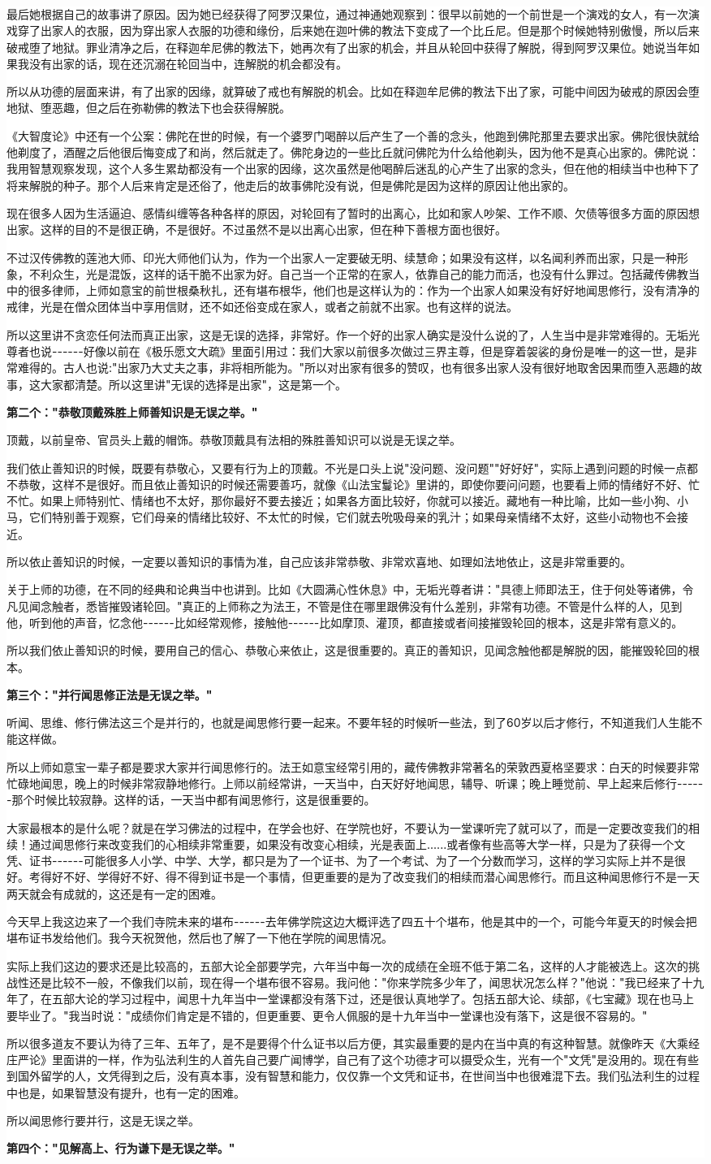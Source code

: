 最后她根据自己的故事讲了原因。因为她已经获得了阿罗汉果位，通过神通她观察到：很早以前她的一个前世是一个演戏的女人，有一次演戏穿了出家人的衣服，因为穿出家人衣服的功德和缘份，后来她在迦叶佛的教法下变成了一个比丘尼。但是那个时候她特别傲慢，所以后来破戒堕了地狱。罪业清净之后，在释迦牟尼佛的教法下，她再次有了出家的机会，并且从轮回中获得了解脱，得到阿罗汉果位。她说当年如果我没有出家的话，现在还沉溺在轮回当中，连解脱的机会都没有。

所以从功德的层面来讲，有了出家的因缘，就算破了戒也有解脱的机会。比如在释迦牟尼佛的教法下出了家，可能中间因为破戒的原因会堕地狱、堕恶趣，但之后在弥勒佛的教法下也会获得解脱。

《大智度论》中还有一个公案：佛陀在世的时候，有一个婆罗门喝醉以后产生了一个善的念头，他跑到佛陀那里去要求出家。佛陀很快就给他剃度了，酒醒之后他很后悔变成了和尚，然后就走了。佛陀身边的一些比丘就问佛陀为什么给他剃头，因为他不是真心出家的。佛陀说：我用智慧观察发现，这个人多生累劫都没有一个出家的因缘，这次虽然是他喝醉后迷乱的心产生了出家的念头，但在他的相续当中也种下了将来解脱的种子。那个人后来肯定是还俗了，他走后的故事佛陀没有说，但是佛陀是因为这样的原因让他出家的。

现在很多人因为生活逼迫、感情纠缠等各种各样的原因，对轮回有了暂时的出离心，比如和家人吵架、工作不顺、欠债等很多方面的原因想出家。这样的目的不是很正确，不是很好。不过虽然不是以出离心出家，但在种下善根方面也很好。

不过汉传佛教的莲池大师、印光大师他们认为，作为一个出家人一定要破无明、续慧命；如果没有这样，以名闻利养而出家，只是一种形象，不利众生，光是混饭，这样的话干脆不出家为好。自己当一个正常的在家人，依靠自己的能力而活，也没有什么罪过。包括藏传佛教当中的很多律师，上师如意宝的前世根桑秋扎，还有堪布根华，他们也是这样认为的：作为一个出家人如果没有好好地闻思修行，没有清净的戒律，光是在僧众团体当中享用信财，还不如还俗变成在家人，或者之前就不出家。也有这样的说法。

所以这里讲不贪恋任何法而真正出家，这是无误的选择，非常好。作一个好的出家人确实是没什么说的了，人生当中是非常难得的。无垢光尊者也说------好像以前在《极乐愿文大疏》里面引用过：我们大家以前很多次做过三界主尊，但是穿着袈裟的身份是唯一的这一世，是非常难得的。古人也说:"出家乃大丈夫之事，非将相所能为。"所以对出家有很多的赞叹，也有很多出家人没有很好地取舍因果而堕入恶趣的故事，这大家都清楚。所以这里讲"无误的选择是出家"，这是第一个。

**第二个："恭敬顶戴殊胜上师善知识是无误之举。"**

顶戴，以前皇帝、官员头上戴的帽饰。恭敬顶戴具有法相的殊胜善知识可以说是无误之举。

我们依止善知识的时候，既要有恭敬心，又要有行为上的顶戴。不光是口头上说"没问题、没问题""好好好"，实际上遇到问题的时候一点都不恭敬，这样不是很好。而且依止善知识的时候还需要善巧，就像《山法宝鬘论》里讲的，即使你要问问题，也要看上师的情绪好不好、忙不忙。如果上师特别忙、情绪也不太好，那你最好不要去接近；如果各方面比较好，你就可以接近。藏地有一种比喻，比如一些小狗、小马，它们特别善于观察，它们母亲的情绪比较好、不太忙的时候，它们就去吮吸母亲的乳汁；如果母亲情绪不太好，这些小动物也不会接近。

所以依止善知识的时候，一定要以善知识的事情为准，自己应该非常恭敬、非常欢喜地、如理如法地依止，这是非常重要的。

关于上师的功德，在不同的经典和论典当中也讲到。比如《大圆满心性休息》中，无垢光尊者讲："具德上师即法王，住于何处等诸佛，令凡见闻念触者，悉皆摧毁诸轮回。"真正的上师称之为法王，不管是住在哪里跟佛没有什么差别，非常有功德。不管是什么样的人，见到他，听到他的声音，忆念他------比如经常观修，接触他------比如摩顶、灌顶，都直接或者间接摧毁轮回的根本，这是非常有意义的。

所以我们依止善知识的时候，要用自己的信心、恭敬心来依止，这是很重要的。真正的善知识，见闻念触他都是解脱的因，能摧毁轮回的根本。

**第三个："并行闻思修正法是无误之举。"**

听闻、思维、修行佛法这三个是并行的，也就是闻思修行要一起来。不要年轻的时候听一些法，到了60岁以后才修行，不知道我们人生能不能这样做。

所以上师如意宝一辈子都是要求大家并行闻思修行的。法王如意宝经常引用的，藏传佛教非常著名的荣敦西夏格坚要求：白天的时候要非常忙碌地闻思，晚上的时候非常寂静地修行。上师以前经常讲，一天当中，白天好好地闻思，辅导、听课；晚上睡觉前、早上起来后修行------那个时候比较寂静。这样的话，一天当中都有闻思修行，这是很重要的。

大家最根本的是什么呢？就是在学习佛法的过程中，在学会也好、在学院也好，不要认为一堂课听完了就可以了，而是一定要改变我们的相续！通过闻思修行来改变我们的心相续非常重要，如果没有改变心相续，光是表面上......或者像有些高等大学一样，只是为了获得一个文凭、证书------可能很多人小学、中学、大学，都只是为了一个证书、为了一个考试、为了一个分数而学习，这样的学习实际上并不是很好。考得好不好、学得好不好、得不得到证书是一个事情，但更重要的是为了改变我们的相续而潜心闻思修行。而且这种闻思修行不是一天两天就会有成就的，这还是有一定的困难。

今天早上我这边来了一个我们寺院未来的堪布------去年佛学院这边大概评选了四五十个堪布，他是其中的一个，可能今年夏天的时候会把堪布证书发给他们。我今天祝贺他，然后也了解了一下他在学院的闻思情况。

实际上我们这边的要求还是比较高的，五部大论全部要学完，六年当中每一次的成绩在全班不低于第二名，这样的人才能被选上。这次的挑战性还是比较不一般，不像我们以前，现在得一个堪布很不容易。我问他："你来学院多少年了，闻思状况怎么样？"他说："我已经来了十九年了，在五部大论的学习过程中，闻思十九年当中一堂课都没有落下过，还是很认真地学了。包括五部大论、续部，《七宝藏》现在也马上要毕业了。"我当时说："成绩你们肯定是不错的，但更重要、更令人佩服的是十九年当中一堂课也没有落下，这是很不容易的。"

所以很多道友不要认为待了三年、五年了，是不是要得个什么证书以后方便，其实最重要的是内在当中真的有这种智慧。就像昨天《大乘经庄严论》里面讲的一样，作为弘法利生的人首先自己要广闻博学，自己有了这个功德才可以摄受众生，光有一个"文凭"是没用的。现在有些到国外留学的人，文凭得到之后，没有真本事，没有智慧和能力，仅仅靠一个文凭和证书，在世间当中也很难混下去。我们弘法利生的过程中也是，如果智慧没有提升，也有一定的困难。

所以闻思修行要并行，这是无误之举。

**第四个："见解高上、行为谦下是无误之举。"**
